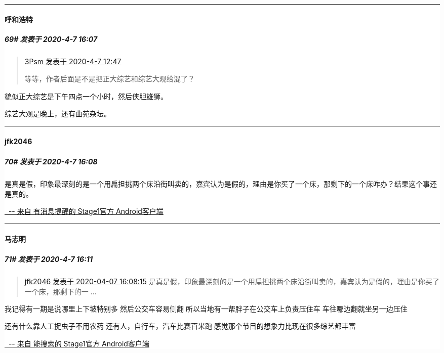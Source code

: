 





-----

####  呼和浩特  
##### 69#       发表于 2020-4-7 16:07



<blockquote><a href="httphttps://bbs.saraba1st.com/2b/forum.php?mod=redirect&amp;goto=findpost&amp;pid=47002526&amp;ptid=1922896" target="_blank">3Psm 发表于 2020-4-7 12:47</a>

等等，作者后面是不是把正大综艺和综艺大观给混了？</blockquote>
貌似正大综艺是下午四点一个小时，然后侠胆雄狮。

综艺大观是晚上，还有曲苑杂坛。







-----

####  jfk2046  
##### 70#       发表于 2020-4-7 16:08




是真是假，印象最深刻的是一个用扁担挑两个床沿街叫卖的，嘉宾认为是假的，理由是你买了一个床，那剩下的一个床咋办？结果这个事还是真的。

[  -- 来自 有消息提醒的 Stage1官方 Android客户端](https://www.coolapk.com/apk/140634)







-----

####  马志明  
##### 71#       发表于 2020-4-7 16:11



<blockquote><a href="httphttps://bbs.saraba1st.com/2b/forum.php?mod=redirect&amp;goto=findpost&amp;pid=47004616&amp;ptid=1922896" target="_blank">jfk2046 发表于 2020-04-07 16:08:15</a>
是真是假，印象最深刻的是一个用扁担挑两个床沿街叫卖的，嘉宾认为是假的，理由是你买了一个床，那剩下的一 ...</blockquote>我记得有一期是说哪里上下坡特别多
然后公交车容易侧翻
所以当地有一帮胖子在公交车上负责压住车
车往哪边翻就坐另一边压住

还有什么靠人工捉虫子不用农药
还有人，自行车，汽车比赛百米跑
感觉那个节目的想象力比现在很多综艺都丰富

[  -- 来自 能搜索的 Stage1官方 Android客户端](https://www.coolapk.com/apk/140634)

